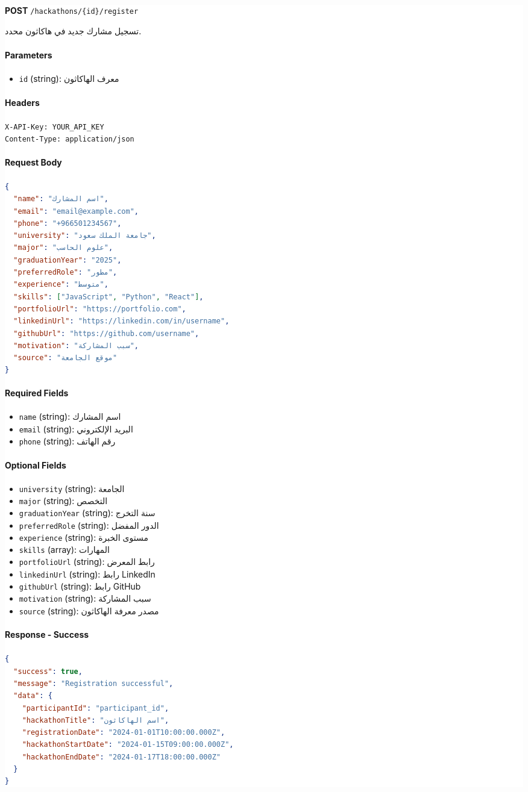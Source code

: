 **POST** `/hackathons/{id}/register`

تسجيل مشارك جديد في هاكاثون محدد.

#### Parameters
- `id` (string): معرف الهاكاثون

#### Headers
```
X-API-Key: YOUR_API_KEY
Content-Type: application/json
```

#### Request Body
```json
{
  "name": "اسم المشارك",
  "email": "email@example.com",
  "phone": "+966501234567",
  "university": "جامعة الملك سعود",
  "major": "علوم الحاسب",
  "graduationYear": "2025",
  "preferredRole": "مطور",
  "experience": "متوسط",
  "skills": ["JavaScript", "Python", "React"],
  "portfolioUrl": "https://portfolio.com",
  "linkedinUrl": "https://linkedin.com/in/username",
  "githubUrl": "https://github.com/username",
  "motivation": "سبب المشاركة",
  "source": "موقع الجامعة"
}
```

#### Required Fields
- `name` (string): اسم المشارك
- `email` (string): البريد الإلكتروني
- `phone` (string): رقم الهاتف

#### Optional Fields
- `university` (string): الجامعة
- `major` (string): التخصص
- `graduationYear` (string): سنة التخرج
- `preferredRole` (string): الدور المفضل
- `experience` (string): مستوى الخبرة
- `skills` (array): المهارات
- `portfolioUrl` (string): رابط المعرض
- `linkedinUrl` (string): رابط LinkedIn
- `githubUrl` (string): رابط GitHub
- `motivation` (string): سبب المشاركة
- `source` (string): مصدر معرفة الهاكاثون

#### Response - Success
```json
{
  "success": true,
  "message": "Registration successful",
  "data": {
    "participantId": "participant_id",
    "hackathonTitle": "اسم الهاكاثون",
    "registrationDate": "2024-01-01T10:00:00.000Z",
    "hackathonStartDate": "2024-01-15T09:00:00.000Z",
    "hackathonEndDate": "2024-01-17T18:00:00.000Z"
  }
}
```
